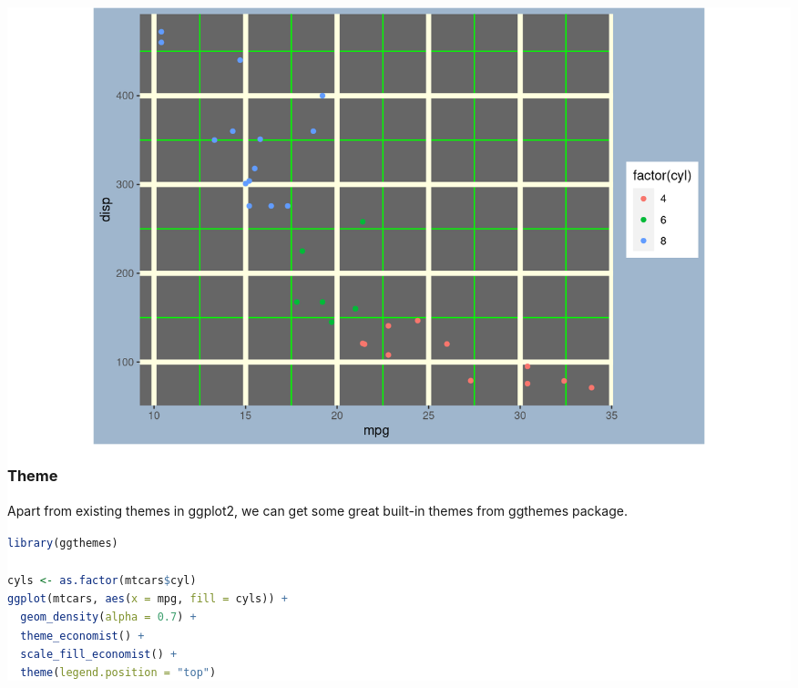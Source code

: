 <img src="readable_plots_files/figure-html/unnamed-chunk-13-1.png" width="672" style="display: block; margin: auto;" />

### Theme
Apart from existing themes in ggplot2, we can get some great built-in themes from ggthemes package.


```r
library(ggthemes)

cyls <- as.factor(mtcars$cyl)
ggplot(mtcars, aes(x = mpg, fill = cyls)) +
  geom_density(alpha = 0.7) +
  theme_economist() +
  scale_fill_economist() +
  theme(legend.position = "top")
```
